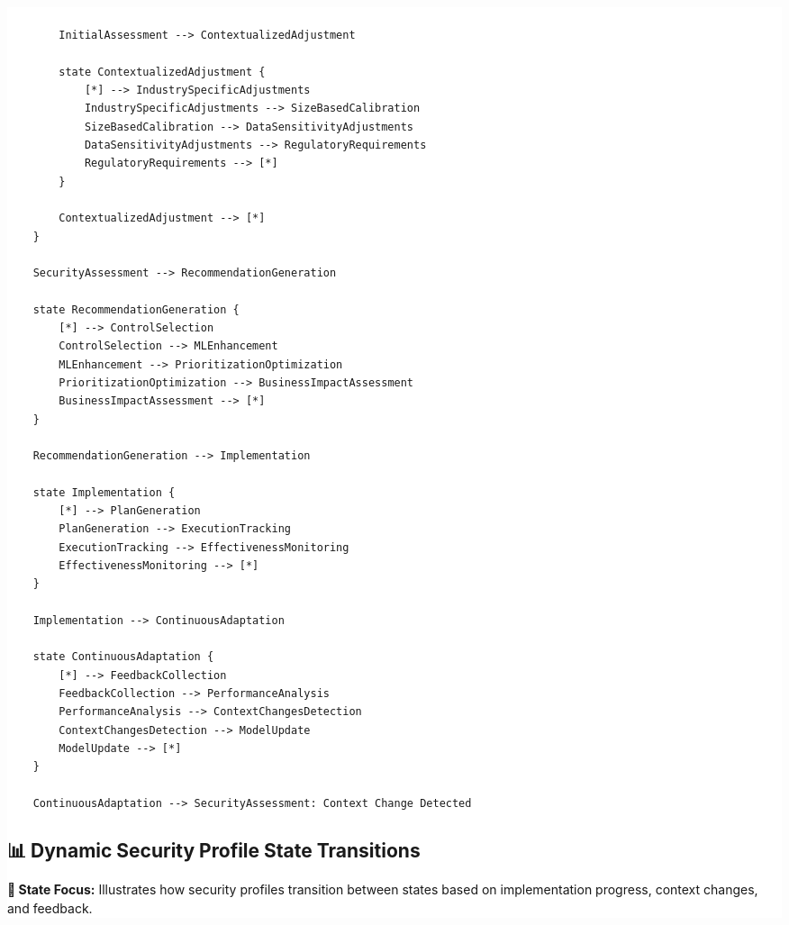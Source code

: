 ```mermaid
        
        InitialAssessment --> ContextualizedAdjustment
        
        state ContextualizedAdjustment {
            [*] --> IndustrySpecificAdjustments
            IndustrySpecificAdjustments --> SizeBasedCalibration
            SizeBasedCalibration --> DataSensitivityAdjustments
            DataSensitivityAdjustments --> RegulatoryRequirements
            RegulatoryRequirements --> [*]
        }
        
        ContextualizedAdjustment --> [*]
    }
    
    SecurityAssessment --> RecommendationGeneration
    
    state RecommendationGeneration {
        [*] --> ControlSelection
        ControlSelection --> MLEnhancement
        MLEnhancement --> PrioritizationOptimization
        PrioritizationOptimization --> BusinessImpactAssessment
        BusinessImpactAssessment --> [*]
    }
    
    RecommendationGeneration --> Implementation
    
    state Implementation {
        [*] --> PlanGeneration
        PlanGeneration --> ExecutionTracking
        ExecutionTracking --> EffectivenessMonitoring
        EffectivenessMonitoring --> [*]
    }
    
    Implementation --> ContinuousAdaptation
    
    state ContinuousAdaptation {
        [*] --> FeedbackCollection
        FeedbackCollection --> PerformanceAnalysis
        PerformanceAnalysis --> ContextChangesDetection
        ContextChangesDetection --> ModelUpdate
        ModelUpdate --> [*]
    }
    
    ContinuousAdaptation --> SecurityAssessment: Context Change Detected
```

## 📊 Dynamic Security Profile State Transitions

**🔄 State Focus:** Illustrates how security profiles transition between states based on implementation progress, context changes, and feedback.
